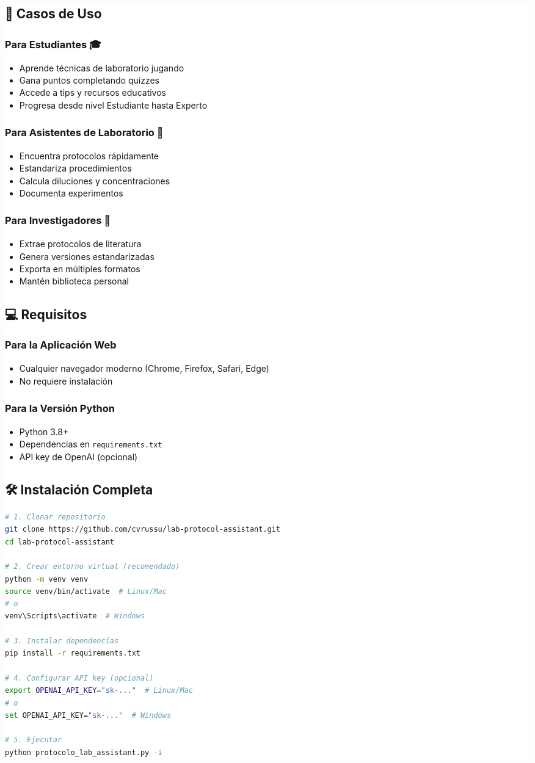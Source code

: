 ## 🎯 Casos de Uso

### Para Estudiantes 🎓
- Aprende técnicas de laboratorio jugando
- Gana puntos completando quizzes
- Accede a tips y recursos educativos
- Progresa desde nivel Estudiante hasta Experto

### Para Asistentes de Laboratorio 🔬
- Encuentra protocolos rápidamente
- Estandariza procedimientos
- Calcula diluciones y concentraciones
- Documenta experimentos

### Para Investigadores 🧬
- Extrae protocolos de literatura
- Genera versiones estandarizadas
- Exporta en múltiples formatos
- Mantén biblioteca personal

## 💻 Requisitos

### Para la Aplicación Web
- Cualquier navegador moderno (Chrome, Firefox, Safari, Edge)
- No requiere instalación

### Para la Versión Python
- Python 3.8+
- Dependencias en `requirements.txt`
- API key de OpenAI (opcional)

## 🛠️ Instalación Completa

```bash
# 1. Clonar repositorio
git clone https://github.com/cvrussu/lab-protocol-assistant.git
cd lab-protocol-assistant

# 2. Crear entorno virtual (recomendado)
python -m venv venv
source venv/bin/activate  # Linux/Mac
# o
venv\Scripts\activate  # Windows

# 3. Instalar dependencias
pip install -r requirements.txt

# 4. Configurar API key (opcional)
export OPENAI_API_KEY="sk-..."  # Linux/Mac
# o
set OPENAI_API_KEY="sk-..."  # Windows

# 5. Ejecutar
python protocolo_lab_assistant.py -i
```
